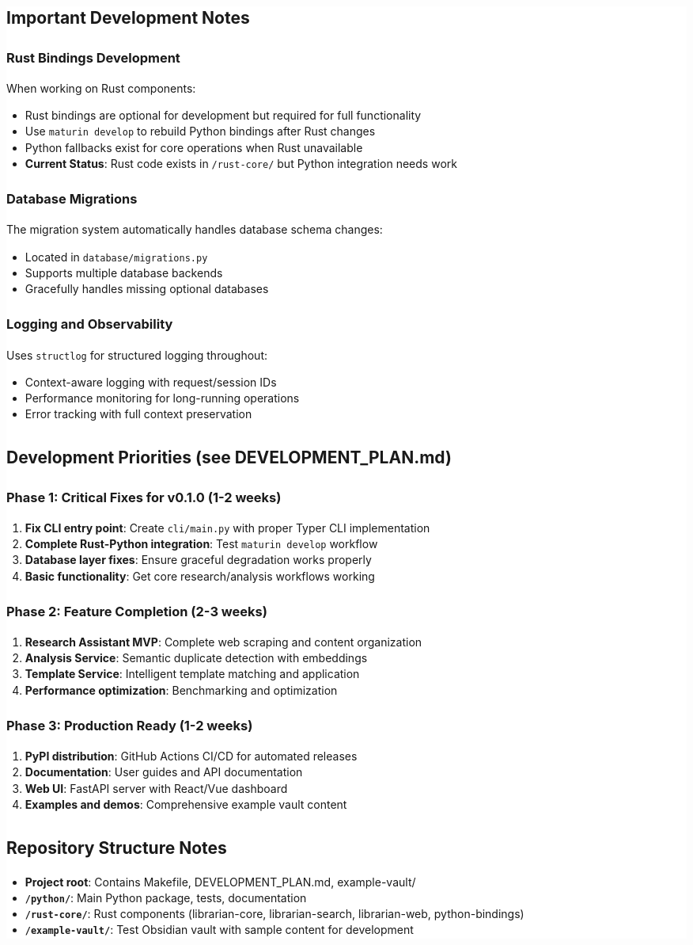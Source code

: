 ## Important Development Notes

### Rust Bindings Development
When working on Rust components:
- Rust bindings are optional for development but required for full functionality
- Use `maturin develop` to rebuild Python bindings after Rust changes
- Python fallbacks exist for core operations when Rust unavailable
- **Current Status**: Rust code exists in `/rust-core/` but Python integration needs work

### Database Migrations
The migration system automatically handles database schema changes:
- Located in `database/migrations.py`
- Supports multiple database backends
- Gracefully handles missing optional databases

### Logging and Observability
Uses `structlog` for structured logging throughout:
- Context-aware logging with request/session IDs
- Performance monitoring for long-running operations
- Error tracking with full context preservation

## Development Priorities (see DEVELOPMENT_PLAN.md)

### Phase 1: Critical Fixes for v0.1.0 (1-2 weeks)
1. **Fix CLI entry point**: Create `cli/main.py` with proper Typer CLI implementation
2. **Complete Rust-Python integration**: Test `maturin develop` workflow 
3. **Database layer fixes**: Ensure graceful degradation works properly
4. **Basic functionality**: Get core research/analysis workflows working

### Phase 2: Feature Completion (2-3 weeks) 
1. **Research Assistant MVP**: Complete web scraping and content organization
2. **Analysis Service**: Semantic duplicate detection with embeddings
3. **Template Service**: Intelligent template matching and application
4. **Performance optimization**: Benchmarking and optimization

### Phase 3: Production Ready (1-2 weeks)
1. **PyPI distribution**: GitHub Actions CI/CD for automated releases
2. **Documentation**: User guides and API documentation  
3. **Web UI**: FastAPI server with React/Vue dashboard
4. **Examples and demos**: Comprehensive example vault content

## Repository Structure Notes
- **Project root**: Contains Makefile, DEVELOPMENT_PLAN.md, example-vault/
- **`/python/`**: Main Python package, tests, documentation
- **`/rust-core/`**: Rust components (librarian-core, librarian-search, librarian-web, python-bindings)
- **`/example-vault/`**: Test Obsidian vault with sample content for development